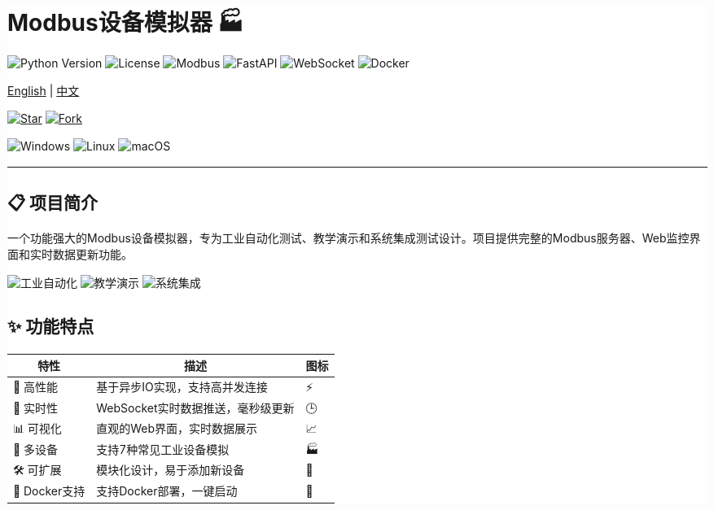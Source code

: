 # Modbus设备模拟器 🏭

<div align="left">

![Python Version](https://img.shields.io/badge/python-3.8+-blue.svg)
![License](https://img.shields.io/badge/license-MIT-green.svg)
![Modbus](https://img.shields.io/badge/Modbus-TCP-orange.svg)
![FastAPI](https://img.shields.io/badge/FastAPI-009688?style=flat&logo=fastapi&logoColor=white)
![WebSocket](https://img.shields.io/badge/WebSocket-000000?style=flat&logo=websocket&logoColor=white)
![Docker](https://img.shields.io/badge/Docker-2496ED?style=flat&logo=docker&logoColor=white)

[English](README.md) | [中文](README_CN.md)

[![Star](https://img.shields.io/github/stars/prairie-spark-iot/modbus-simulator?style=social)](https://github.com/prairie-spark-iot/modbus-simulator)
[![Fork](https://img.shields.io/github/forks/prairie-spark-iot/modbus-simulator?style=social)](https://github.com/prairie-spark-iot/modbus-simulator)

<img src="https://img.shields.io/badge/Windows-0078D6?style=for-the-badge&logo=windows&logoColor=white" alt="Windows">
<img src="https://img.shields.io/badge/Linux-FCC624?style=for-the-badge&logo=linux&logoColor=black" alt="Linux">
<img src="https://img.shields.io/badge/macOS-000000?style=for-the-badge&logo=macos&logoColor=white" alt="macOS">

</div>

---

## 📋 项目简介

一个功能强大的Modbus设备模拟器，专为工业自动化测试、教学演示和系统集成测试设计。项目提供完整的Modbus服务器、Web监控界面和实时数据更新功能。

<div align="left">
<img src="https://img.shields.io/badge/工业自动化-FF6B6B?style=for-the-badge" alt="工业自动化">
<img src="https://img.shields.io/badge/教学演示-4ECDC4?style=for-the-badge" alt="教学演示">
<img src="https://img.shields.io/badge/系统集成-45B7D1?style=for-the-badge" alt="系统集成">
</div>

## ✨ 功能特点

<div align="left">

| 特性 | 描述 | 图标 |
|------|------|------|
| 🚀 高性能 | 基于异步IO实现，支持高并发连接 | ⚡ |
| 🔄 实时性 | WebSocket实时数据推送，毫秒级更新 | 🕒 |
| 📊 可视化 | 直观的Web界面，实时数据展示 | 📈 |
| 🔌 多设备 | 支持7种常见工业设备模拟 | 🏭 |
| 🛠 可扩展 | 模块化设计，易于添加新设备 | 🔧 |
| 🐳 Docker支持 | 支持Docker部署，一键启动 | 🐳 |
